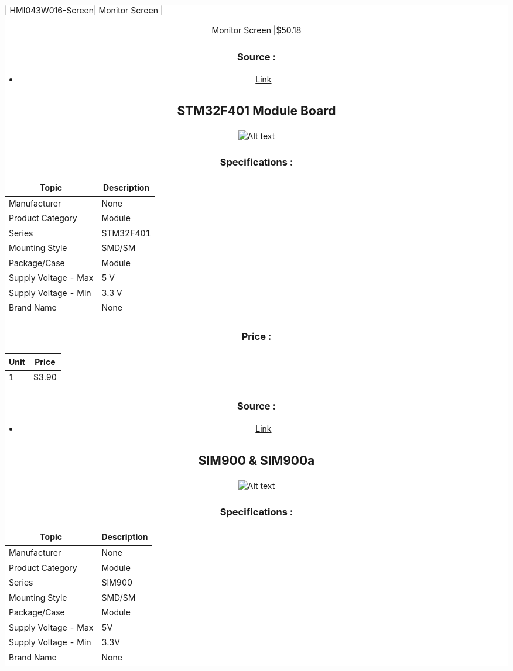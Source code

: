 | HMI043W016-Screen| Monitor Screen | <center>Monitor Screen |$50.18





### Source :
- [Link](https://www.lazada.co.th/products/ec-ph-npk-4-20ma-0-5v-rs485-modbus-soil-sensor-i4813994140-s19944306993.html?)

##  STM32F401 Module Board
<img src="https://down-th.img.susercontent.com/file/261c61a6c64f44b80ea305941f4d1d06" alt="Alt text" width="400"/>

### Specifications :

| Topic | Description
| ------------ | ------------ 
| Manufacturer          | None
| Product Category      | Module
| Series                | STM32F401
| Mounting Style        | SMD/SM
| Package/Case          | Module
| Supply Voltage - Max  | 5 V
| Supply Voltage - Min  | 3.3 V
| Brand Name            | None

### Price : 

| Unit| Price | 
| ------------ | ------------ 
|    1       |$3.90

### Source :
- [Link](https://shopee.co.th/product/140994668/2144485057?gad_source=1&gclid=Cj0KCQiAkKqsBhC3ARIsAEEjuJgWiiwQKd1KB_6-SLTqAFtkzTra-DBQIl_pvbQVKMlp1gGJaOnsmU4aAo1kEALw_wcB)

## SIM900 & SIM900a 
<img src="https://down-th.img.susercontent.com/file/cb89da8e557d124c59d6cf52981b29da" alt="Alt text" width="400"/>

### Specifications :

| Topic | Description
| ------------ | ------------ 
| Manufacturer          | None
| Product Category      | Module
| Series                | SIM900
| Mounting Style        | SMD/SM
| Package/Case          | Module
| Supply Voltage - Max  | 5V
| Supply Voltage - Min  | 3.3V
| Brand Name            | None